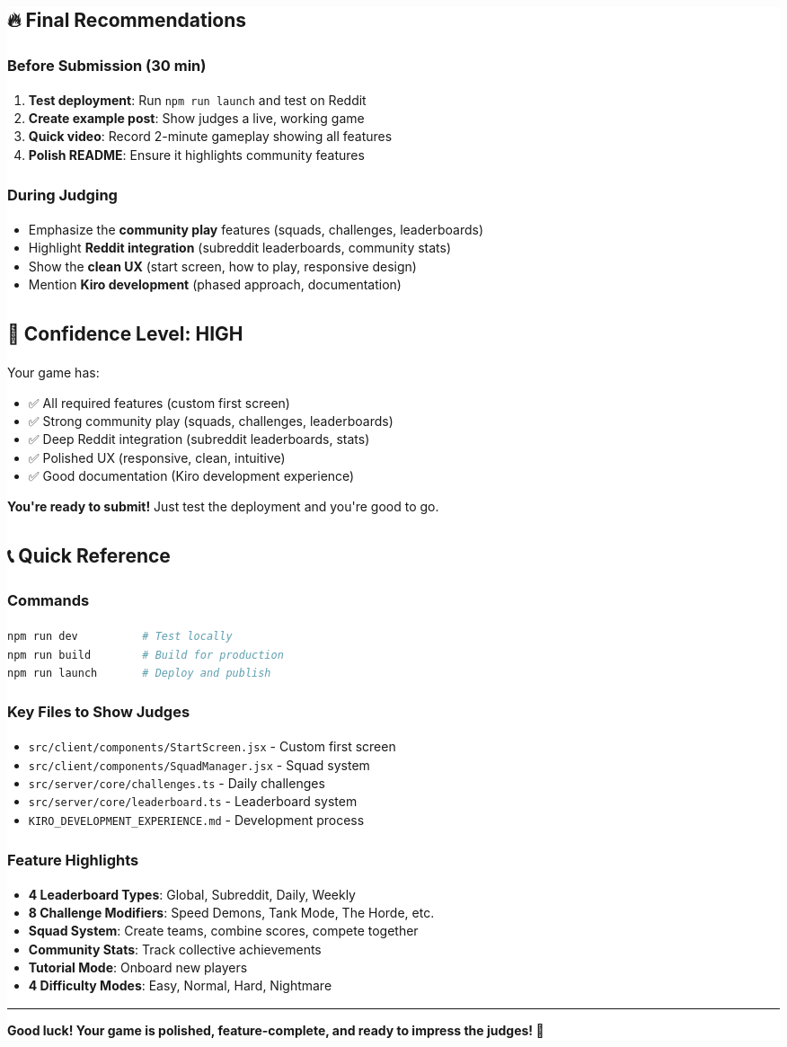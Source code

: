 ## 🔥 Final Recommendations

### Before Submission (30 min)
1. **Test deployment**: Run `npm run launch` and test on Reddit
2. **Create example post**: Show judges a live, working game
3. **Quick video**: Record 2-minute gameplay showing all features
4. **Polish README**: Ensure it highlights community features

### During Judging
- Emphasize the **community play** features (squads, challenges, leaderboards)
- Highlight **Reddit integration** (subreddit leaderboards, community stats)
- Show the **clean UX** (start screen, how to play, responsive design)
- Mention **Kiro development** (phased approach, documentation)

## 🎯 Confidence Level: HIGH

Your game has:
- ✅ All required features (custom first screen)
- ✅ Strong community play (squads, challenges, leaderboards)
- ✅ Deep Reddit integration (subreddit leaderboards, stats)
- ✅ Polished UX (responsive, clean, intuitive)
- ✅ Good documentation (Kiro development experience)

**You're ready to submit!** Just test the deployment and you're good to go.

## 📞 Quick Reference

### Commands
```bash
npm run dev          # Test locally
npm run build        # Build for production
npm run launch       # Deploy and publish
```

### Key Files to Show Judges
- `src/client/components/StartScreen.jsx` - Custom first screen
- `src/client/components/SquadManager.jsx` - Squad system
- `src/server/core/challenges.ts` - Daily challenges
- `src/server/core/leaderboard.ts` - Leaderboard system
- `KIRO_DEVELOPMENT_EXPERIENCE.md` - Development process

### Feature Highlights
- **4 Leaderboard Types**: Global, Subreddit, Daily, Weekly
- **8 Challenge Modifiers**: Speed Demons, Tank Mode, The Horde, etc.
- **Squad System**: Create teams, combine scores, compete together
- **Community Stats**: Track collective achievements
- **Tutorial Mode**: Onboard new players
- **4 Difficulty Modes**: Easy, Normal, Hard, Nightmare

---

**Good luck! Your game is polished, feature-complete, and ready to impress the judges! 🚀**
